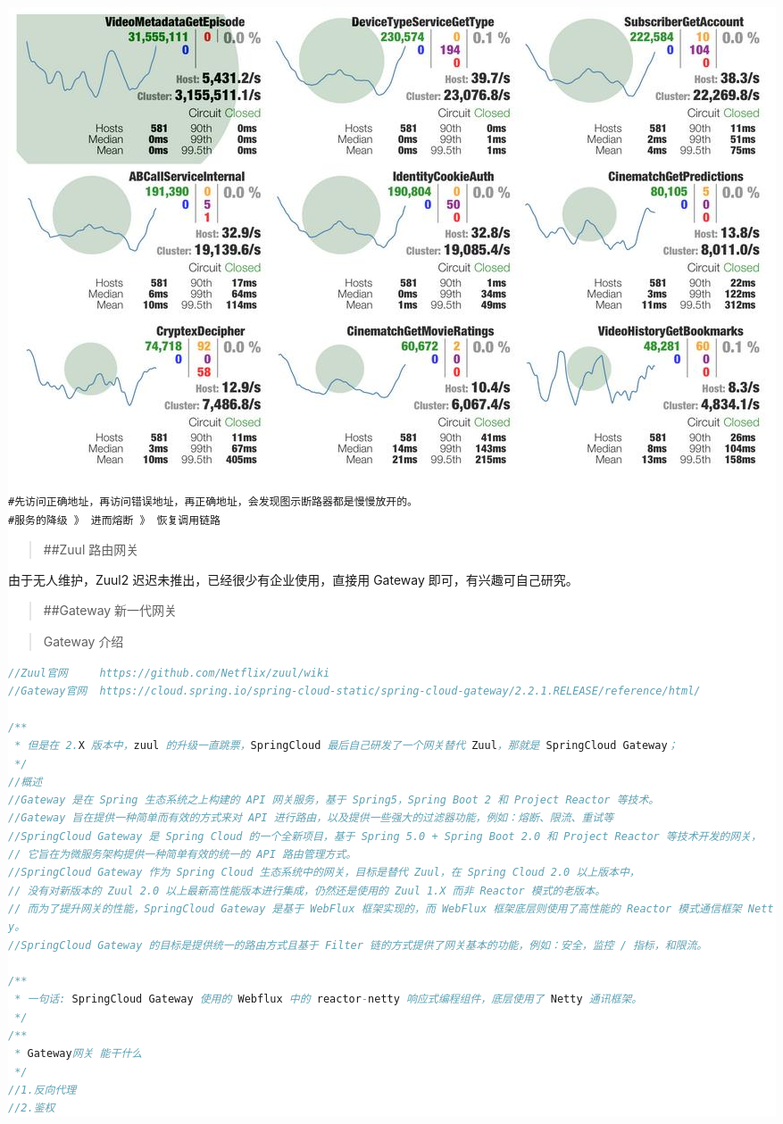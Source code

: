 ![img_26.png](img/img_26.png)
```shell
#先访问正确地址，再访问错误地址，再正确地址，会发现图示断路器都是慢慢放开的。
#服务的降级 》 进而熔断 》 恢复调用链路
```
>##Zuul 路由网关   

由于无人维护，Zuul2 迟迟未推出，已经很少有企业使用，直接用 Gateway 即可，有兴趣可自己研究。
>##Gateway 新一代网关  

>Gateway 介绍
```java
//Zuul官网     https://github.com/Netflix/zuul/wiki
//Gateway官网  https://cloud.spring.io/spring-cloud-static/spring-cloud-gateway/2.2.1.RELEASE/reference/html/

/**
 * 但是在 2.X 版本中，zuul 的升级一直跳票，SpringCloud 最后自己研发了一个网关替代 Zuul，那就是 SpringCloud Gateway；
 */
//概述
//Gateway 是在 Spring 生态系统之上构建的 API 网关服务，基于 Spring5，Spring Boot 2 和 Project Reactor 等技术。
//Gateway 旨在提供一种简单而有效的方式来对 API 进行路由，以及提供一些强大的过滤器功能，例如：熔断、限流、重试等
//SpringCloud Gateway 是 Spring Cloud 的一个全新项目，基于 Spring 5.0 + Spring Boot 2.0 和 Project Reactor 等技术开发的网关，
// 它旨在为微服务架构提供一种简单有效的统一的 API 路由管理方式。
//SpringCloud Gateway 作为 Spring Cloud 生态系统中的网关，目标是替代 Zuul，在 Spring Cloud 2.0 以上版本中，
// 没有对新版本的 Zuul 2.0 以上最新高性能版本进行集成，仍然还是使用的 Zuul 1.X 而非 Reactor 模式的老版本。
// 而为了提升网关的性能，SpringCloud Gateway 是基于 WebFlux 框架实现的，而 WebFlux 框架底层则使用了高性能的 Reactor 模式通信框架 Netty。
//SpringCloud Gateway 的目标是提供统一的路由方式且基于 Filter 链的方式提供了网关基本的功能，例如：安全，监控 / 指标，和限流。

/**
 * 一句话: SpringCloud Gateway 使用的 Webflux 中的 reactor-netty 响应式编程组件，底层使用了 Netty 通讯框架。
 */
/**
 * Gateway网关 能干什么
 */
//1.反向代理
//2.鉴权
```